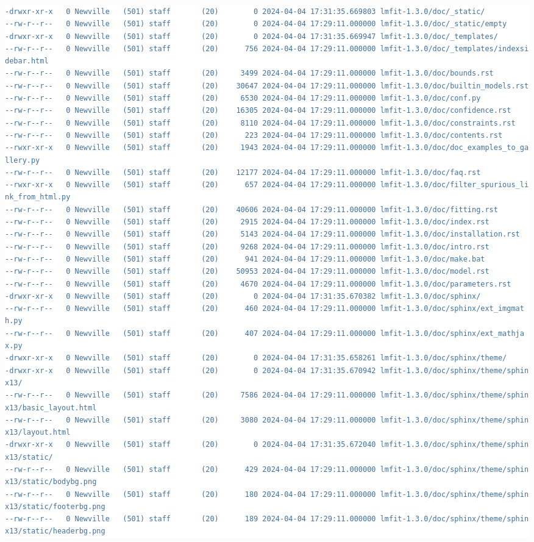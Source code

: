 ```diff
-drwxr-xr-x   0 Newville   (501) staff       (20)        0 2024-04-04 17:31:35.669803 lmfit-1.3.0/doc/_static/
--rw-r--r--   0 Newville   (501) staff       (20)        0 2024-04-04 17:29:11.000000 lmfit-1.3.0/doc/_static/empty
-drwxr-xr-x   0 Newville   (501) staff       (20)        0 2024-04-04 17:31:35.669947 lmfit-1.3.0/doc/_templates/
--rw-r--r--   0 Newville   (501) staff       (20)      756 2024-04-04 17:29:11.000000 lmfit-1.3.0/doc/_templates/indexsidebar.html
--rw-r--r--   0 Newville   (501) staff       (20)     3499 2024-04-04 17:29:11.000000 lmfit-1.3.0/doc/bounds.rst
--rw-r--r--   0 Newville   (501) staff       (20)    30647 2024-04-04 17:29:11.000000 lmfit-1.3.0/doc/builtin_models.rst
--rw-r--r--   0 Newville   (501) staff       (20)     6530 2024-04-04 17:29:11.000000 lmfit-1.3.0/doc/conf.py
--rw-r--r--   0 Newville   (501) staff       (20)    16305 2024-04-04 17:29:11.000000 lmfit-1.3.0/doc/confidence.rst
--rw-r--r--   0 Newville   (501) staff       (20)     8110 2024-04-04 17:29:11.000000 lmfit-1.3.0/doc/constraints.rst
--rw-r--r--   0 Newville   (501) staff       (20)      223 2024-04-04 17:29:11.000000 lmfit-1.3.0/doc/contents.rst
--rwxr-xr-x   0 Newville   (501) staff       (20)     1943 2024-04-04 17:29:11.000000 lmfit-1.3.0/doc/doc_examples_to_gallery.py
--rw-r--r--   0 Newville   (501) staff       (20)    12177 2024-04-04 17:29:11.000000 lmfit-1.3.0/doc/faq.rst
--rwxr-xr-x   0 Newville   (501) staff       (20)      657 2024-04-04 17:29:11.000000 lmfit-1.3.0/doc/filter_spurious_link_from_html.py
--rw-r--r--   0 Newville   (501) staff       (20)    40606 2024-04-04 17:29:11.000000 lmfit-1.3.0/doc/fitting.rst
--rw-r--r--   0 Newville   (501) staff       (20)     2915 2024-04-04 17:29:11.000000 lmfit-1.3.0/doc/index.rst
--rw-r--r--   0 Newville   (501) staff       (20)     5143 2024-04-04 17:29:11.000000 lmfit-1.3.0/doc/installation.rst
--rw-r--r--   0 Newville   (501) staff       (20)     9268 2024-04-04 17:29:11.000000 lmfit-1.3.0/doc/intro.rst
--rw-r--r--   0 Newville   (501) staff       (20)      941 2024-04-04 17:29:11.000000 lmfit-1.3.0/doc/make.bat
--rw-r--r--   0 Newville   (501) staff       (20)    50953 2024-04-04 17:29:11.000000 lmfit-1.3.0/doc/model.rst
--rw-r--r--   0 Newville   (501) staff       (20)     4670 2024-04-04 17:29:11.000000 lmfit-1.3.0/doc/parameters.rst
-drwxr-xr-x   0 Newville   (501) staff       (20)        0 2024-04-04 17:31:35.670382 lmfit-1.3.0/doc/sphinx/
--rw-r--r--   0 Newville   (501) staff       (20)      460 2024-04-04 17:29:11.000000 lmfit-1.3.0/doc/sphinx/ext_imgmath.py
--rw-r--r--   0 Newville   (501) staff       (20)      407 2024-04-04 17:29:11.000000 lmfit-1.3.0/doc/sphinx/ext_mathjax.py
-drwxr-xr-x   0 Newville   (501) staff       (20)        0 2024-04-04 17:31:35.658261 lmfit-1.3.0/doc/sphinx/theme/
-drwxr-xr-x   0 Newville   (501) staff       (20)        0 2024-04-04 17:31:35.670942 lmfit-1.3.0/doc/sphinx/theme/sphinx13/
--rw-r--r--   0 Newville   (501) staff       (20)     7586 2024-04-04 17:29:11.000000 lmfit-1.3.0/doc/sphinx/theme/sphinx13/basic_layout.html
--rw-r--r--   0 Newville   (501) staff       (20)     3080 2024-04-04 17:29:11.000000 lmfit-1.3.0/doc/sphinx/theme/sphinx13/layout.html
-drwxr-xr-x   0 Newville   (501) staff       (20)        0 2024-04-04 17:31:35.672040 lmfit-1.3.0/doc/sphinx/theme/sphinx13/static/
--rw-r--r--   0 Newville   (501) staff       (20)      429 2024-04-04 17:29:11.000000 lmfit-1.3.0/doc/sphinx/theme/sphinx13/static/bodybg.png
--rw-r--r--   0 Newville   (501) staff       (20)      180 2024-04-04 17:29:11.000000 lmfit-1.3.0/doc/sphinx/theme/sphinx13/static/footerbg.png
--rw-r--r--   0 Newville   (501) staff       (20)      189 2024-04-04 17:29:11.000000 lmfit-1.3.0/doc/sphinx/theme/sphinx13/static/headerbg.png
```